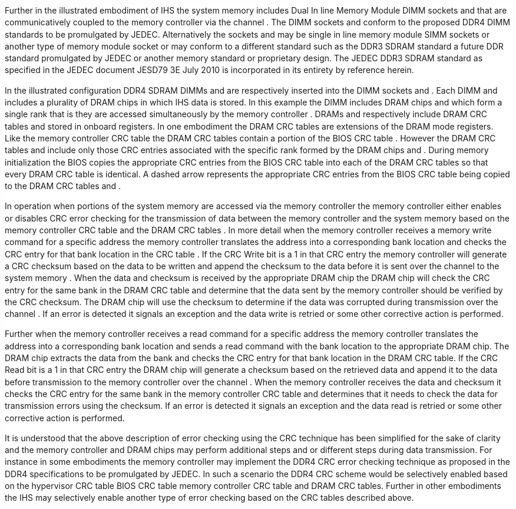 Further in the illustrated embodiment of IHS the system memory includes Dual In line Memory Module DIMM sockets and that are communicatively coupled to the memory controller via the channel . The DIMM sockets and conform to the proposed DDR4 DIMM standards to be promulgated by JEDEC. Alternatively the sockets and may be single in line memory module SIMM sockets or another type of memory module socket or may conform to a different standard such as the DDR3 SDRAM standard a future DDR standard promulgated by JEDEC or another memory standard or proprietary design. The JEDEC DDR3 SDRAM standard as specified in the JEDEC document JESD79 3E July 2010 is incorporated in its entirety by reference herein.

In the illustrated configuration DDR4 SDRAM DIMMs and are respectively inserted into the DIMM sockets and . Each DIMM and includes a plurality of DRAM chips in which IHS data is stored. In this example the DIMM includes DRAM chips and which form a single rank that is they are accessed simultaneously by the memory controller . DRAMs and respectively include DRAM CRC tables and stored in onboard registers. In one embodiment the DRAM CRC tables are extensions of the DRAM mode registers. Like the memory controller CRC table the DRAM CRC tables contain a portion of the BIOS CRC table . However the DRAM CRC tables and include only those CRC entries associated with the specific rank formed by the DRAM chips and . During memory initialization the BIOS copies the appropriate CRC entries from the BIOS CRC table into each of the DRAM CRC tables so that every DRAM CRC table is identical. A dashed arrow represents the appropriate CRC entries from the BIOS CRC table being copied to the DRAM CRC tables and .

In operation when portions of the system memory are accessed via the memory controller the memory controller either enables or disables CRC error checking for the transmission of data between the memory controller and the system memory based on the memory controller CRC table and the DRAM CRC tables . In more detail when the memory controller receives a memory write command for a specific address the memory controller translates the address into a corresponding bank location and checks the CRC entry for that bank location in the CRC table . If the CRC Write bit is a 1 in that CRC entry the memory controller will generate a CRC checksum based on the data to be written and append the checksum to the data before it is sent over the channel to the system memory . When the data and checksum is received by the appropriate DRAM chip the DRAM chip will check the CRC entry for the same bank in the DRAM CRC table and determine that the data sent by the memory controller should be verified by the CRC checksum. The DRAM chip will use the checksum to determine if the data was corrupted during transmission over the channel . If an error is detected it signals an exception and the data write is retried or some other corrective action is performed.

Further when the memory controller receives a read command for a specific address the memory controller translates the address into a corresponding bank location and sends a read command with the bank location to the appropriate DRAM chip. The DRAM chip extracts the data from the bank and checks the CRC entry for that bank location in the DRAM CRC table. If the CRC Read bit is a 1 in that CRC entry the DRAM chip will generate a checksum based on the retrieved data and append it to the data before transmission to the memory controller over the channel . When the memory controller receives the data and checksum it checks the CRC entry for the same bank in the memory controller CRC table and determines that it needs to check the data for transmission errors using the checksum. If an error is detected it signals an exception and the data read is retried or some other corrective action is performed.

It is understood that the above description of error checking using the CRC technique has been simplified for the sake of clarity and the memory controller and DRAM chips may perform additional steps and or different steps during data transmission. For instance in some embodiments the memory controller may implement the DDR4 CRC error checking technique as proposed in the DDR4 specifications to be promulgated by JEDEC. In such a scenario the DDR4 CRC scheme would be selectively enabled based on the hypervisor CRC table BIOS CRC table memory controller CRC table and DRAM CRC tables. Further in other embodiments the IHS may selectively enable another type of error checking based on the CRC tables described above.
